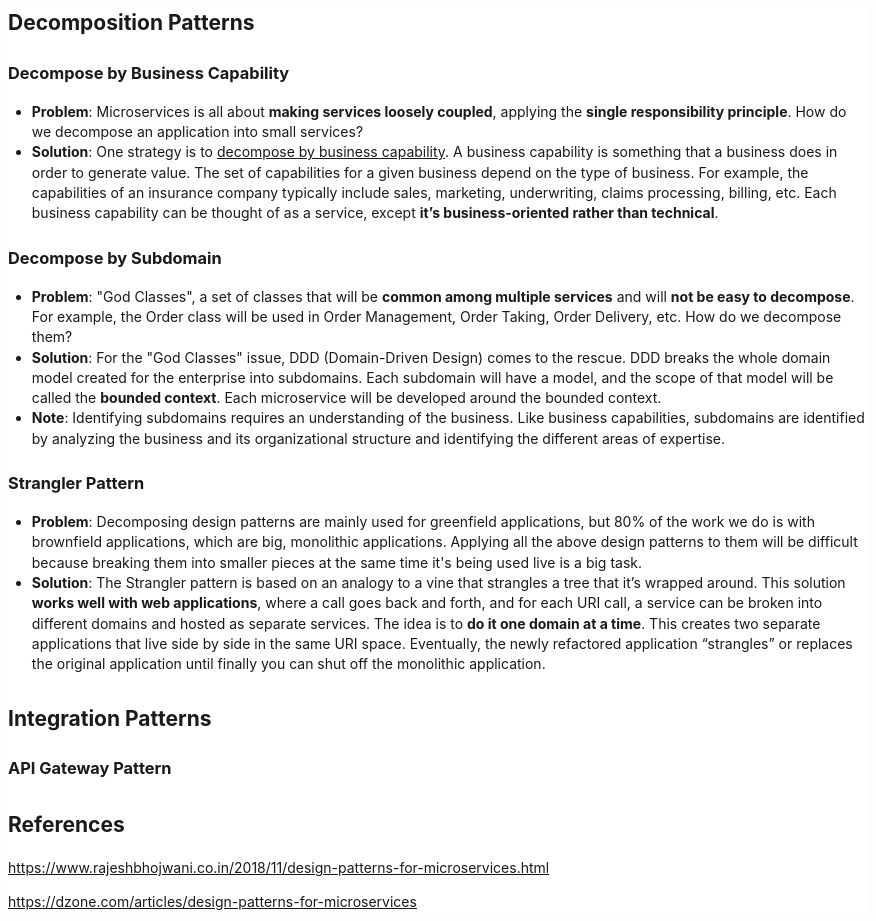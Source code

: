 ## Decomposition Patterns

### Decompose by Business Capability

- **Problem**: Microservices is all about **making services loosely coupled**, applying the **single responsibility principle**. How do we decompose an application into small services?
- **Solution**: One strategy is to <u>decompose by business capability</u>. A business capability is something that a business does in order to generate value. The set of capabilities for a given business depend on the type of business. For example, the capabilities of an insurance company typically include sales, marketing, underwriting, claims processing, billing, etc. Each business capability can be thought of as a service, except **it’s business-oriented rather than technical**.

### Decompose by Subdomain

- **Problem**: "God Classes", a set of classes that will be **common among multiple services** and will **not be easy to decompose**. For example, the Order class will be used in Order Management, Order Taking, Order Delivery, etc. How do we decompose them?
- **Solution**: For the "God Classes" issue, DDD (Domain-Driven Design) comes to the rescue. DDD breaks the whole domain model created for the enterprise into subdomains. Each subdomain will have a model, and the scope of that model will be called the **bounded context**. Each microservice will be developed around the bounded context.
- **Note**: Identifying subdomains requires an understanding of the business. Like business capabilities, subdomains are identified by analyzing the business and its organizational structure and identifying the different areas of expertise.

### Strangler Pattern

- **Problem**: Decomposing design patterns are mainly used for greenfield applications, but 80% of the work we do is with brownfield applications, which are big, monolithic applications. Applying all the above design patterns to them will be difficult because breaking them into smaller pieces at the same time it's being used live is a big task.
- **Solution**: The Strangler pattern is based on an analogy to a vine that strangles a tree that it’s wrapped around. This solution **works well with web applications**, where a call goes back and forth, and for each URI call, a service can be broken into different domains and hosted as separate services. The idea is to **do it one domain at a time**. This creates two separate applications that live side by side in the same URI space. Eventually, the newly refactored application “strangles” or replaces the original application until finally you can shut off the monolithic application.

## Integration Patterns

### API Gateway Pattern





## References

https://www.rajeshbhojwani.co.in/2018/11/design-patterns-for-microservices.html

https://dzone.com/articles/design-patterns-for-microservices

